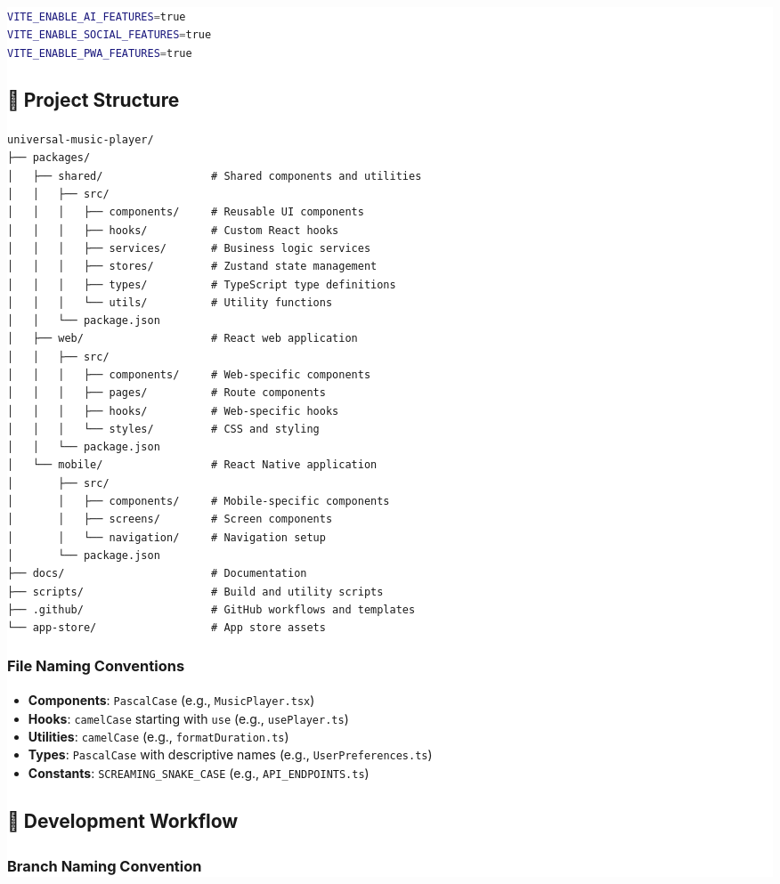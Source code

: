 ```bash
VITE_ENABLE_AI_FEATURES=true
VITE_ENABLE_SOCIAL_FEATURES=true
VITE_ENABLE_PWA_FEATURES=true
```

## 📁 Project Structure

```
universal-music-player/
├── packages/
│   ├── shared/                 # Shared components and utilities
│   │   ├── src/
│   │   │   ├── components/     # Reusable UI components
│   │   │   ├── hooks/          # Custom React hooks
│   │   │   ├── services/       # Business logic services
│   │   │   ├── stores/         # Zustand state management
│   │   │   ├── types/          # TypeScript type definitions
│   │   │   └── utils/          # Utility functions
│   │   └── package.json
│   ├── web/                    # React web application
│   │   ├── src/
│   │   │   ├── components/     # Web-specific components
│   │   │   ├── pages/          # Route components
│   │   │   ├── hooks/          # Web-specific hooks
│   │   │   └── styles/         # CSS and styling
│   │   └── package.json
│   └── mobile/                 # React Native application
│       ├── src/
│       │   ├── components/     # Mobile-specific components
│       │   ├── screens/        # Screen components
│       │   └── navigation/     # Navigation setup
│       └── package.json
├── docs/                       # Documentation
├── scripts/                    # Build and utility scripts
├── .github/                    # GitHub workflows and templates
└── app-store/                  # App store assets
```

### File Naming Conventions

- **Components**: `PascalCase` (e.g., `MusicPlayer.tsx`)
- **Hooks**: `camelCase` starting with `use` (e.g., `usePlayer.ts`)
- **Utilities**: `camelCase` (e.g., `formatDuration.ts`)
- **Types**: `PascalCase` with descriptive names (e.g., `UserPreferences.ts`)
- **Constants**: `SCREAMING_SNAKE_CASE` (e.g., `API_ENDPOINTS.ts`)

## 🔄 Development Workflow

### Branch Naming Convention
